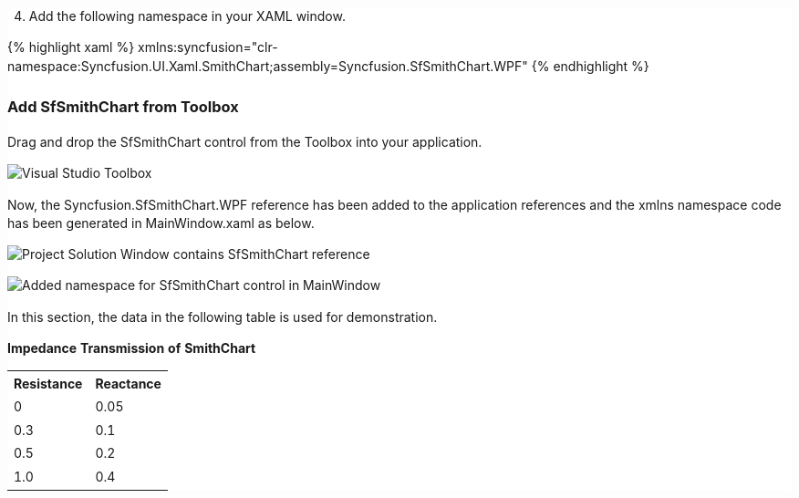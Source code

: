 4. Add the following namespace in your XAML window.

{% highlight xaml %}
xmlns:syncfusion="clr-namespace:Syncfusion.UI.Xaml.SmithChart;assembly=Syncfusion.SfSmithChart.WPF"
{% endhighlight %}



### Add SfSmithChart from Toolbox

Drag and drop the SfSmithChart control from the Toolbox into your application.

![Visual Studio Toolbox](Getting-Started_images/Getting-Started_img2.png)

Now, the Syncfusion.SfSmithChart.WPF reference has been added to the application references and the xmlns namespace code has been generated in MainWindow.xaml as below.

![Project Solution Window contains SfSmithChart reference](Getting-Started_images/Getting-Started_img3.png)


![Added namespace for SfSmithChart control in MainWindow](Getting-Started_images/Getting-Started_img4.png)


In this section, the data in the following table is used for demonstration.

**Impedance** **Transmission** **of** **SmithChart**

<table>
<tr>
<th>
Resistance
</th>
<th>
Reactance
</th>
</tr>
<tr>
<td>
0
</td>
<td>
0.05
</td>
</tr>
<tr>
<td>
0.3
</td>
<td>
0.1
</td>
</tr>
<tr>
<td>
0.5
</td>
<td>
0.2
</td>
</tr>
<tr>
<td>
1.0
</td>
<td>
0.4
</td>